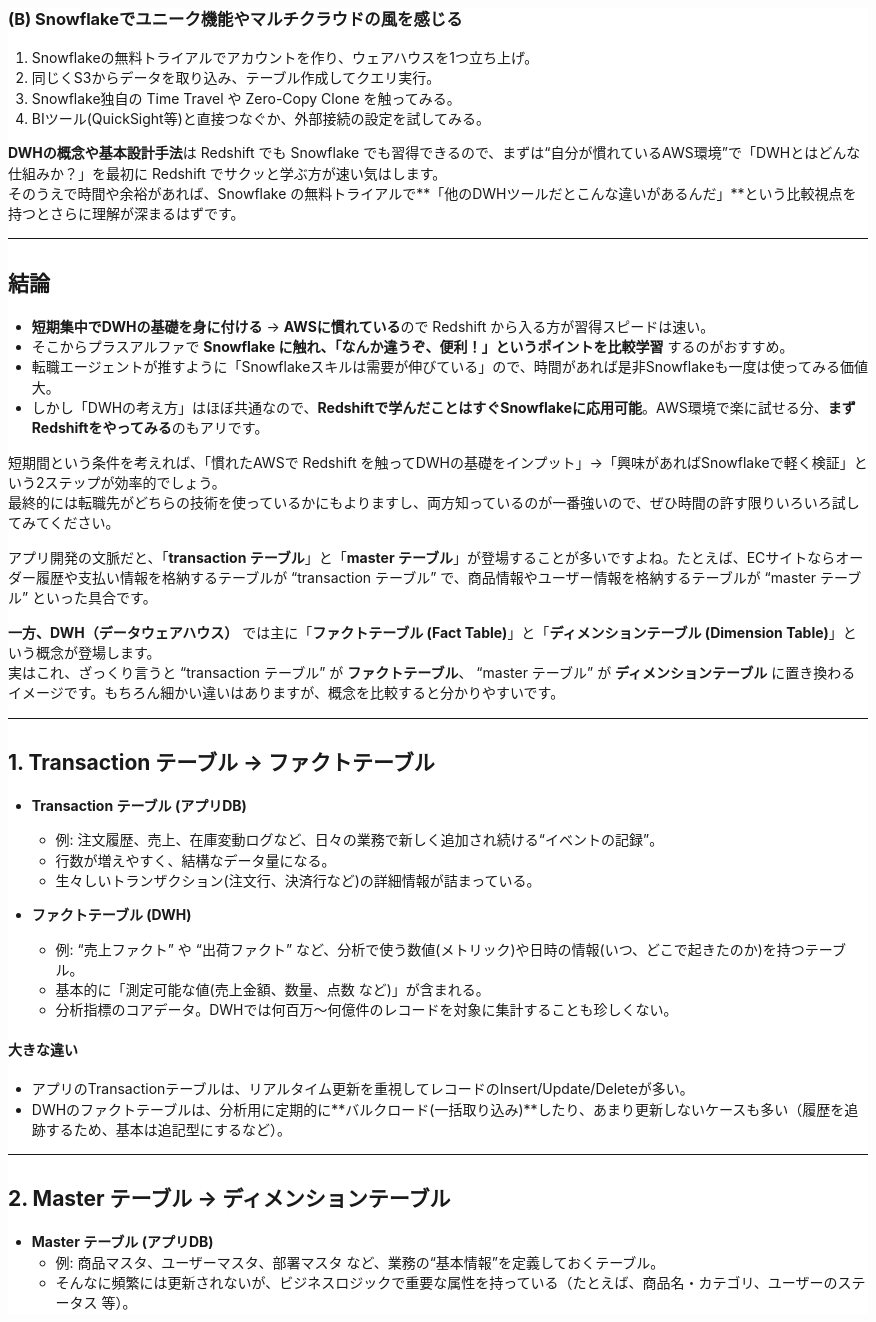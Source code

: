 ### (B) Snowflakeでユニーク機能やマルチクラウドの風を感じる
1. Snowflakeの無料トライアルでアカウントを作り、ウェアハウスを1つ立ち上げ。  
2. 同じくS3からデータを取り込み、テーブル作成してクエリ実行。  
3. Snowflake独自の Time Travel や Zero-Copy Clone を触ってみる。  
4. BIツール(QuickSight等)と直接つなぐか、外部接続の設定を試してみる。

**DWHの概念や基本設計手法**は Redshift でも Snowflake でも習得できるので、まずは“自分が慣れているAWS環境”で「DWHとはどんな仕組みか？」を最初に Redshift でサクッと学ぶ方が速い気はします。  
そのうえで時間や余裕があれば、Snowflake の無料トライアルで**「他のDWHツールだとこんな違いがあるんだ」**という比較視点を持つとさらに理解が深まるはずです。

---

## 結論
- **短期集中でDWHの基礎を身に付ける** → **AWSに慣れている**ので Redshift から入る方が習得スピードは速い。  
- そこからプラスアルファで **Snowflake に触れ、「なんか違うぞ、便利！」というポイントを比較学習** するのがおすすめ。  
- 転職エージェントが推すように「Snowflakeスキルは需要が伸びている」ので、時間があれば是非Snowflakeも一度は使ってみる価値大。  
- しかし「DWHの考え方」はほぼ共通なので、**Redshiftで学んだことはすぐSnowflakeに応用可能**。AWS環境で楽に試せる分、**まずRedshiftをやってみる**のもアリです。

短期間という条件を考えれば、「慣れたAWSで Redshift を触ってDWHの基礎をインプット」→「興味があればSnowflakeで軽く検証」という2ステップが効率的でしょう。  
最終的には転職先がどちらの技術を使っているかにもよりますし、両方知っているのが一番強いので、ぜひ時間の許す限りいろいろ試してみてください。  

アプリ開発の文脈だと、「**transaction テーブル**」と「**master テーブル**」が登場することが多いですよね。たとえば、ECサイトならオーダー履歴や支払い情報を格納するテーブルが “transaction テーブル” で、商品情報やユーザー情報を格納するテーブルが “master テーブル” といった具合です。

**一方、DWH（データウェアハウス）** では主に「**ファクトテーブル (Fact Table)**」と「**ディメンションテーブル (Dimension Table)**」という概念が登場します。  
実はこれ、ざっくり言うと “transaction テーブル” が **ファクトテーブル**、 “master テーブル” が **ディメンションテーブル** に置き換わるイメージです。もちろん細かい違いはありますが、概念を比較すると分かりやすいです。

---

## 1. Transaction テーブル → ファクトテーブル
- **Transaction テーブル (アプリDB)**  
  - 例: 注文履歴、売上、在庫変動ログなど、日々の業務で新しく追加され続ける“イベントの記録”。  
  - 行数が増えやすく、結構なデータ量になる。  
  - 生々しいトランザクション(注文行、決済行など)の詳細情報が詰まっている。

- **ファクトテーブル (DWH)**  
  - 例: “売上ファクト” や “出荷ファクト” など、分析で使う数値(メトリック)や日時の情報(いつ、どこで起きたのか)を持つテーブル。  
  - 基本的に「測定可能な値(売上金額、数量、点数 など)」が含まれる。  
  - 分析指標のコアデータ。DWHでは何百万～何億件のレコードを対象に集計することも珍しくない。

#### 大きな違い
- アプリのTransactionテーブルは、リアルタイム更新を重視してレコードのInsert/Update/Deleteが多い。  
- DWHのファクトテーブルは、分析用に定期的に**バルクロード(一括取り込み)**したり、あまり更新しないケースも多い（履歴を追跡するため、基本は追記型にするなど）。

---

## 2. Master テーブル → ディメンションテーブル
- **Master テーブル (アプリDB)**  
  - 例: 商品マスタ、ユーザーマスタ、部署マスタ など、業務の“基本情報”を定義しておくテーブル。  
  - そんなに頻繁には更新されないが、ビジネスロジックで重要な属性を持っている（たとえば、商品名・カテゴリ、ユーザーのステータス 等）。  
